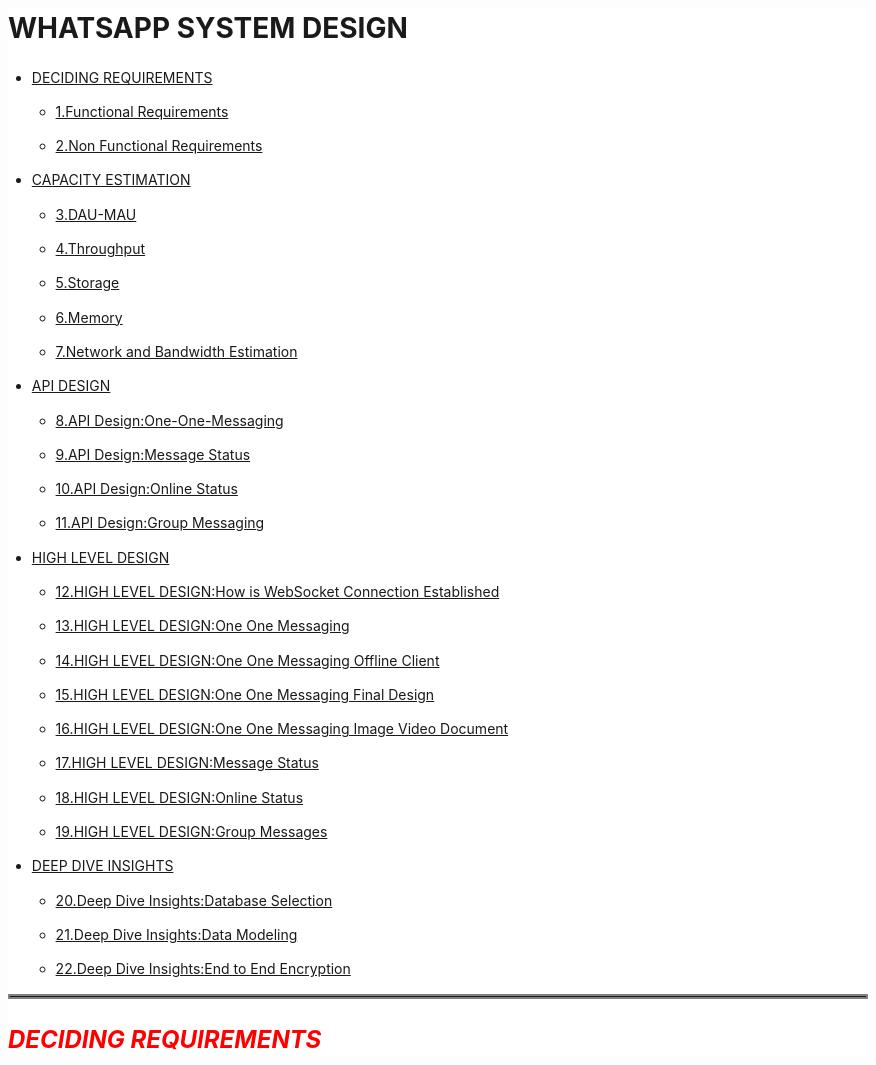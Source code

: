 # WHATSAPP SYSTEM DESIGN

- [DECIDING REQUIREMENTS](#deciding-requirements)

  - [1.Functional Requirements](#functional-requirements)

  - [2.Non Functional Requirements](#non-functional-requirements)

- [CAPACITY ESTIMATION](#capacity-estimation)

  - [3.DAU-MAU](#dau-mau)

  - [4.Throughput](#throughput)

  - [5.Storage](#storage)

  - [6.Memory](#memory)

  - [7.Network and Bandwidth Estimation](#network-and-bandwidth-estimation)

- [API DESIGN](#api-design)  

  - [8.API Design:One-One-Messaging](#api-design-one-one-messaging)

  - [9.API Design:Message Status](#api-design-message-status)

  - [10.API Design:Online Status](#api-design-online-status)

  - [11.API Design:Group Messaging](#api-design-group-messaging)

- [HIGH LEVEL DESIGN](#high-level-design)

  - [12.HIGH LEVEL DESIGN:How is WebSocket Connection Established](#high-level-design-how-is-websocket-connection-established)

  - [13.HIGH LEVEL DESIGN:One One Messaging](#high-level-design-one-one-messaging)

  - [14.HIGH LEVEL DESIGN:One One Messaging Offline Client](#high-level-design-one-one-messaging-offline-client)

  - [15.HIGH LEVEL DESIGN:One One Messaging Final Design](#high-level-design-one-one-messaging-final-design)

  - [16.HIGH LEVEL DESIGN:One One Messaging Image Video Document](#high-level-design-one-one-messaging-image-video-document)

  - [17.HIGH LEVEL DESIGN:Message Status](#high-level-design-message-status)

  - [18.HIGH LEVEL DESIGN:Online Status](#high-level-design-online-status)

  - [19.HIGH LEVEL DESIGN:Group Messages](#high-level-design-group-messages)

- [DEEP DIVE INSIGHTS](#deep-dive-insights) 

  - [20.Deep Dive Insights:Database Selection](#deep-dive-insights-database-selection)

  - [21.Deep Dive Insights:Data Modeling](#deep-dive-insights-data-modeling)

  - [22.Deep Dive Insights:End to End Encryption](#deep-dive-insights-end-to-end-encryption)

<hr style="border:2px solid gray">

### <p style="font-size: 24px; font-style: italic; color:red">DECIDING REQUIREMENTS</p>
